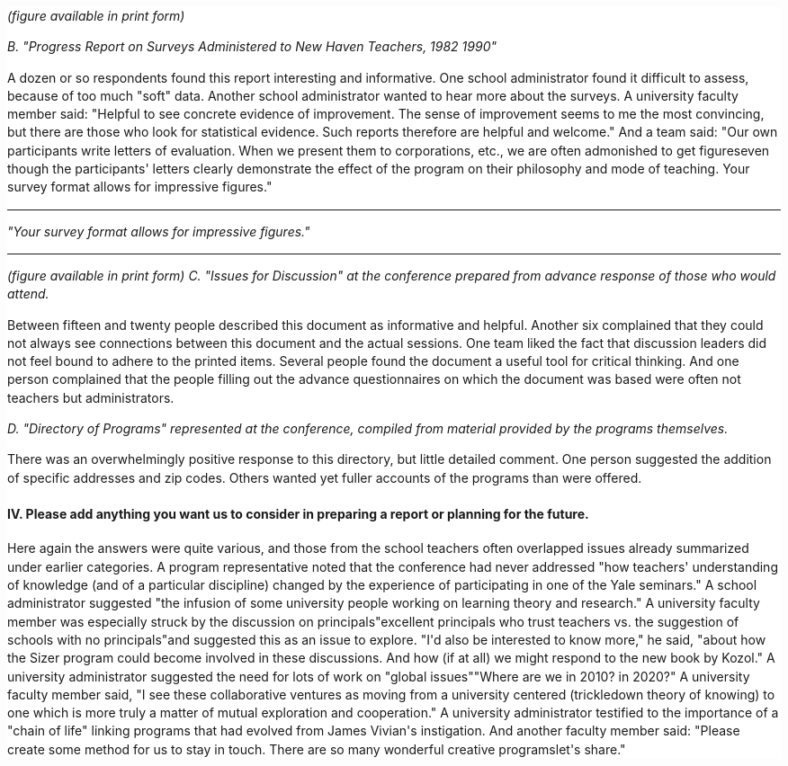 </i></td></tr><tr><td><i>(figure available in print form)</i>
<p>
<i> B. "Progress Report on Surveys Administered to New Haven Teachers,
1982­ 1990"</i>
</p></td></tr><tr><td>
A dozen or so respondents found this report interesting and informative.
One school administrator found it difficult to assess, because of too much
"soft" data. Another school administrator wanted to hear more about the
surveys. A university faculty member said: "Helpful to see concrete
evidence of improvement. The sense of improvement seems to me the most
convincing, but there are those who look for statistical evidence. Such
reports therefore are helpful and welcome." And a team said: "Our own
participants write letters of evaluation. When we present them to
corporations, etc., we are often admonished to get figures­even
though the participants' letters clearly demonstrate the effect of the
program on their philosophy and mode of teaching. Your survey format
allows for impressive figures."
</td><td><hr/><i>"Your survey format allows for impressive figures."<hr/>
</i></td></tr><tr><td><i>(figure available in print form)
</i></td></tr><tr><td><i>C. "Issues for Discussion" at the conference prepared from
advance response of those who would attend.</i>
<p>
Between fifteen and twenty people described this document as informative
and helpful. Another six complained that they could not always see
connections between this document and the actual sessions. One team liked
the fact that discussion leaders did not feel bound to adhere to the
printed items. Several people found the document a useful tool for
critical thinking.  And one person complained that the people filling out
the advance questionnaires on which the document was based were often not
teachers but administrators.
</p><p>
<i>D. "Directory of Programs" represented at the conference, compiled from
material provided by the programs themselves.</i>
</p><p>
There was an overwhelmingly positive response to this directory, but
little detailed comment. One person suggested the addition of specific
addresses and zip codes. Others wanted yet fuller accounts of the programs
than were offered.
</p>
<h4>IV. Please add anything you want us to consider in preparing a report
or planning for the future.</h4>
</td></tr><tr><td>
Here again the answers were quite various, and those from the school
teachers often overlapped issues already summarized under earlier
categories. A program representative noted that the conference had never
addressed "how teachers' understanding of knowledge (and of a particular
discipline) changed by the experience of participating in one of the Yale
seminars." A school administrator suggested "the infusion of some
university people working on learning theory and research." A university
faculty member was especially struck by the discussion on
principals­"excellent principals who trust teachers vs. the
suggestion of schools with no principals"­and suggested this as an
issue to explore. "I'd also be interested to know more," he said, "about
how the Sizer program could become involved in these discussions. And how
(if at all) we might respond to the new book by Kozol." A university
administrator suggested the need for lots of work on "global
issues"­"Where are we in 2010? in 2020?" A university faculty member
said, "I see these collaborative ventures as moving from a university
centered (trickle­down theory of knowing) to one which is more truly
a matter of mutual exploration and cooperation." A university
administrator testified to the importance of a "chain of life" linking
programs that had evolved from James Vivian's instigation. And another
faculty member said: "Please create some method for us to stay in touch.
There are so many wonderful creative programs­let's share."